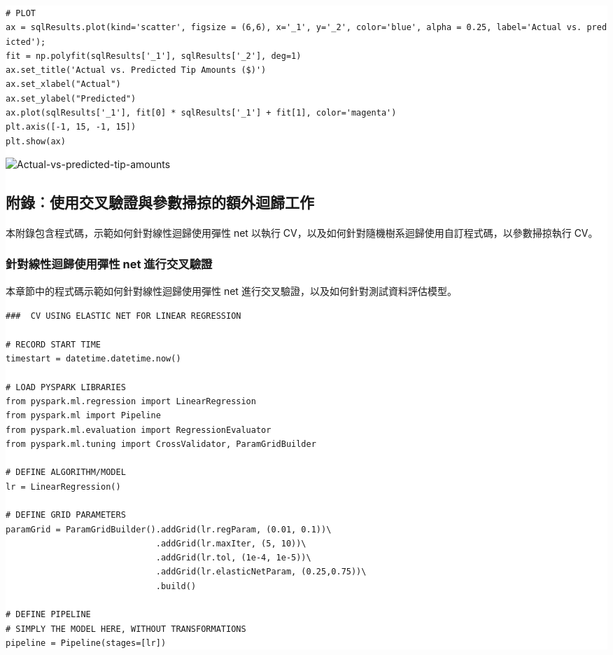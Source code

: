     # PLOT
    ax = sqlResults.plot(kind='scatter', figsize = (6,6), x='_1', y='_2', color='blue', alpha = 0.25, label='Actual vs. predicted');
    fit = np.polyfit(sqlResults['_1'], sqlResults['_2'], deg=1)
    ax.set_title('Actual vs. Predicted Tip Amounts ($)')
    ax.set_xlabel("Actual")
    ax.set_ylabel("Predicted")
    ax.plot(sqlResults['_1'], fit[0] * sqlResults['_1'] + fit[1], color='magenta')
    plt.axis([-1, 15, -1, 15])
    plt.show(ax)

![Actual-vs-predicted-tip-amounts](./media/spark-advanced-data-exploration-modeling/actual-vs-predicted-tips.png)

## <a name="appendix-additional-regression-tasks-using-cross-validation-with-parameter-sweeps"></a>附錄︰使用交叉驗證與參數掃掠的額外迴歸工作
本附錄包含程式碼，示範如何針對線性迴歸使用彈性 net 以執行 CV，以及如何針對隨機樹系迴歸使用自訂程式碼，以參數掃掠執行 CV。

### <a name="cross-validation-using-elastic-net-for-linear-regression"></a>針對線性迴歸使用彈性 net 進行交叉驗證
本章節中的程式碼示範如何針對線性迴歸使用彈性 net 進行交叉驗證，以及如何針對測試資料評估模型。

    ###  CV USING ELASTIC NET FOR LINEAR REGRESSION

    # RECORD START TIME
    timestart = datetime.datetime.now()

    # LOAD PYSPARK LIBRARIES
    from pyspark.ml.regression import LinearRegression
    from pyspark.ml import Pipeline
    from pyspark.ml.evaluation import RegressionEvaluator
    from pyspark.ml.tuning import CrossValidator, ParamGridBuilder

    # DEFINE ALGORITHM/MODEL
    lr = LinearRegression()

    # DEFINE GRID PARAMETERS
    paramGrid = ParamGridBuilder().addGrid(lr.regParam, (0.01, 0.1))\
                                  .addGrid(lr.maxIter, (5, 10))\
                                  .addGrid(lr.tol, (1e-4, 1e-5))\
                                  .addGrid(lr.elasticNetParam, (0.25,0.75))\
                                  .build() 

    # DEFINE PIPELINE 
    # SIMPLY THE MODEL HERE, WITHOUT TRANSFORMATIONS
    pipeline = Pipeline(stages=[lr])
